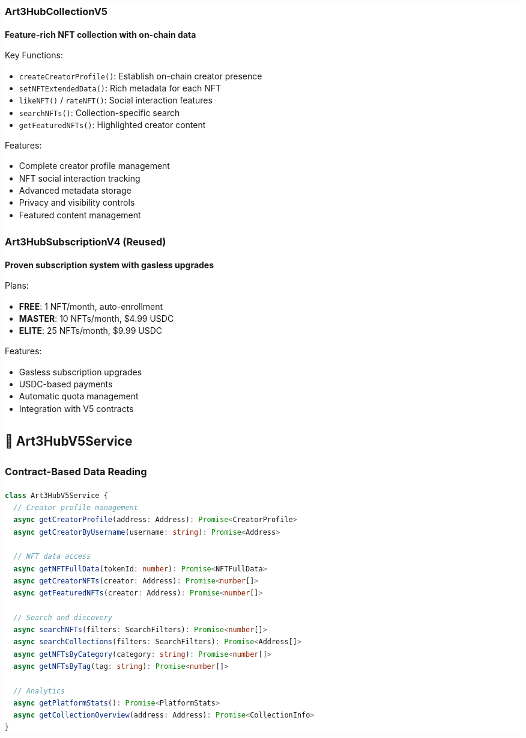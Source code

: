 ### Art3HubCollectionV5
**Feature-rich NFT collection with on-chain data**

Key Functions:
- `createCreatorProfile()`: Establish on-chain creator presence
- `setNFTExtendedData()`: Rich metadata for each NFT
- `likeNFT()` / `rateNFT()`: Social interaction features
- `searchNFTs()`: Collection-specific search
- `getFeaturedNFTs()`: Highlighted creator content

Features:
- Complete creator profile management
- NFT social interaction tracking
- Advanced metadata storage
- Privacy and visibility controls
- Featured content management

### Art3HubSubscriptionV4 (Reused)
**Proven subscription system with gasless upgrades**

Plans:
- **FREE**: 1 NFT/month, auto-enrollment
- **MASTER**: 10 NFTs/month, $4.99 USDC
- **ELITE**: 25 NFTs/month, $9.99 USDC

Features:
- Gasless subscription upgrades
- USDC-based payments
- Automatic quota management
- Integration with V5 contracts

## 🔧 Art3HubV5Service

### Contract-Based Data Reading
```typescript
class Art3HubV5Service {
  // Creator profile management
  async getCreatorProfile(address: Address): Promise<CreatorProfile>
  async getCreatorByUsername(username: string): Promise<Address>
  
  // NFT data access
  async getNFTFullData(tokenId: number): Promise<NFTFullData>
  async getCreatorNFTs(creator: Address): Promise<number[]>
  async getFeaturedNFTs(creator: Address): Promise<number[]>
  
  // Search and discovery
  async searchNFTs(filters: SearchFilters): Promise<number[]>
  async searchCollections(filters: SearchFilters): Promise<Address[]>
  async getNFTsByCategory(category: string): Promise<number[]>
  async getNFTsByTag(tag: string): Promise<number[]>
  
  // Analytics
  async getPlatformStats(): Promise<PlatformStats>
  async getCollectionOverview(address: Address): Promise<CollectionInfo>
}
```
